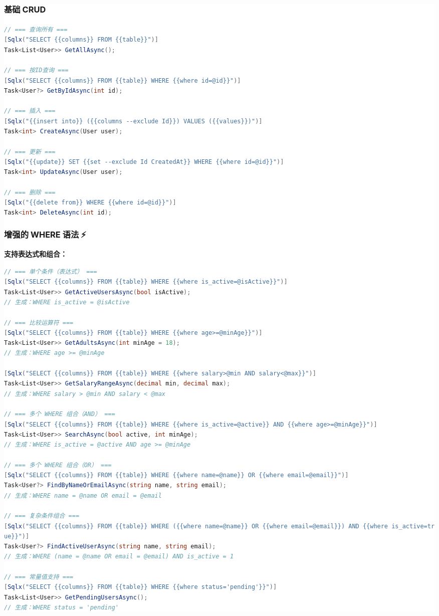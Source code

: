 ### 基础 CRUD

```csharp
// === 查询所有 ===
[Sqlx("SELECT {{columns}} FROM {{table}}")]
Task<List<User>> GetAllAsync();

// === 按ID查询 ===
[Sqlx("SELECT {{columns}} FROM {{table}} WHERE {{where id=@id}}")]
Task<User?> GetByIdAsync(int id);

// === 插入 ===
[Sqlx("{{insert into}} ({{columns --exclude Id}}) VALUES ({{values}})")]
Task<int> CreateAsync(User user);

// === 更新 ===
[Sqlx("{{update}} SET {{set --exclude Id CreatedAt}} WHERE {{where id=@id}}")]
Task<int> UpdateAsync(User user);

// === 删除 ===
[Sqlx("{{delete from}} WHERE {{where id=@id}}")]
Task<int> DeleteAsync(int id);
```

### 增强的 WHERE 语法 ⚡

**支持表达式和组合：**

```csharp
// === 单个条件（表达式） ===
[Sqlx("SELECT {{columns}} FROM {{table}} WHERE {{where is_active=@isActive}}")]
Task<List<User>> GetActiveUsersAsync(bool isActive);
// 生成：WHERE is_active = @isActive

// === 比较运算符 ===
[Sqlx("SELECT {{columns}} FROM {{table}} WHERE {{where age>=@minAge}}")]
Task<List<User>> GetAdultsAsync(int minAge = 18);
// 生成：WHERE age >= @minAge

[Sqlx("SELECT {{columns}} FROM {{table}} WHERE {{where salary>@min AND salary<@max}}")]
Task<List<User>> GetSalaryRangeAsync(decimal min, decimal max);
// 生成：WHERE salary > @min AND salary < @max

// === 多个 WHERE 组合（AND） ===
[Sqlx("SELECT {{columns}} FROM {{table}} WHERE {{where is_active=@active}} AND {{where age>=@minAge}}")]
Task<List<User>> SearchAsync(bool active, int minAge);
// 生成：WHERE is_active = @active AND age >= @minAge

// === 多个 WHERE 组合（OR） ===
[Sqlx("SELECT {{columns}} FROM {{table}} WHERE {{where name=@name}} OR {{where email=@email}}")]
Task<User?> FindByNameOrEmailAsync(string name, string email);
// 生成：WHERE name = @name OR email = @email

// === 复杂条件组合 ===
[Sqlx("SELECT {{columns}} FROM {{table}} WHERE ({{where name=@name}} OR {{where email=@email}}) AND {{where is_active=true}}")]
Task<User?> FindActiveUserAsync(string name, string email);
// 生成：WHERE (name = @name OR email = @email) AND is_active = 1

// === 常量值支持 ===
[Sqlx("SELECT {{columns}} FROM {{table}} WHERE {{where status='pending'}}")]
Task<List<User>> GetPendingUsersAsync();
// 生成：WHERE status = 'pending'

```